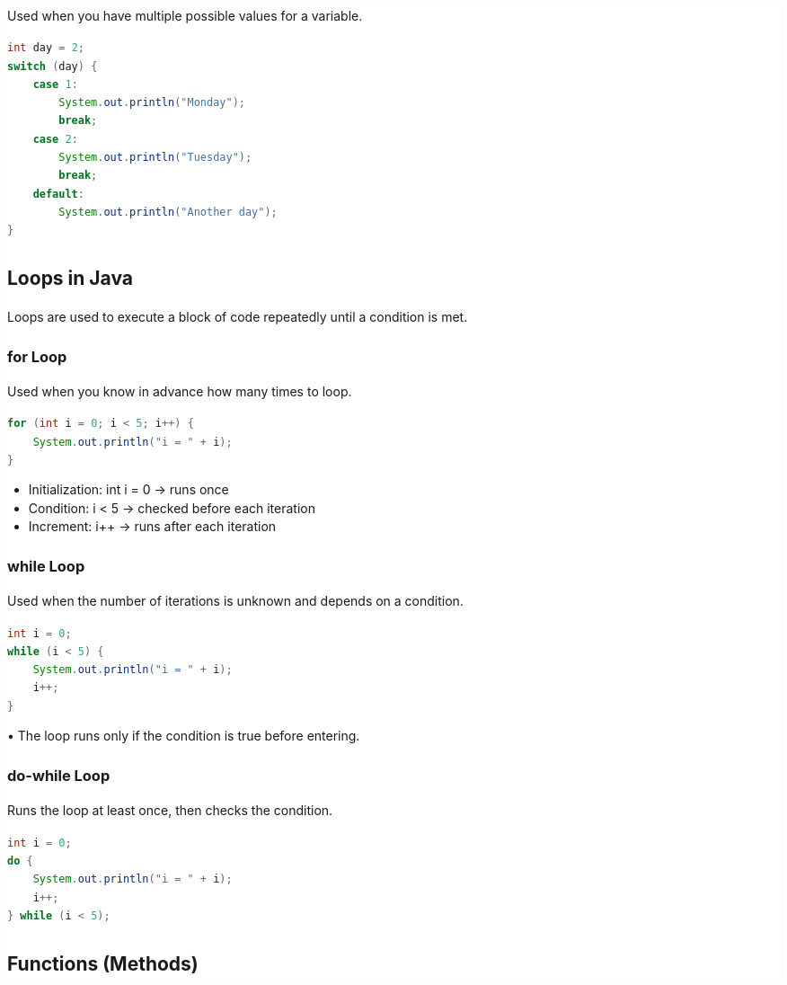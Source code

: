 Used when you have multiple possible values for a variable.

```java
int day = 2;
switch (day) {
    case 1:
        System.out.println("Monday");
        break;
    case 2:
        System.out.println("Tuesday");
        break;
    default:
        System.out.println("Another day");
}
```

## Loops in Java

Loops are used to execute a block of code repeatedly until a condition is met.

### for Loop

Used when you know in advance how many times to loop.

```java
for (int i = 0; i < 5; i++) {
    System.out.println("i = " + i);
}
```
- Initialization: int i = 0 → runs once
- Condition: i < 5 → checked before each iteration
- Increment: i++ → runs after each iteration

### while Loop

Used when the number of iterations is unknown and depends on a condition.

```java
int i = 0;
while (i < 5) {
    System.out.println("i = " + i);
    i++;
}
```
•	The loop runs only if the condition is true before entering.

### do-while Loop

Runs the loop at least once, then checks the condition.

```java
int i = 0;
do {
    System.out.println("i = " + i);
    i++;
} while (i < 5);
```
## Functions (Methods)
